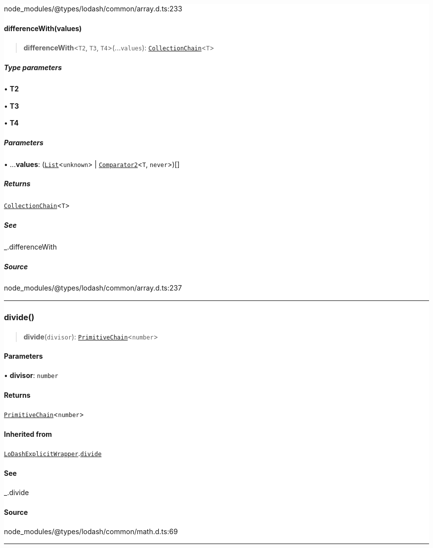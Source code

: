 node_modules/@types/lodash/common/array.d.ts:233

#### differenceWith(values)

> **differenceWith**\<`T2`, `T3`, `T4`\>(...`values`):
> [`CollectionChain`](CollectionChain.md)\<`T`\>

##### Type parameters

• **T2**

• **T3**

• **T4**

##### Parameters

• ...**values**: ([`List`](../type-aliases/List.md)\<`unknown`\> \|
[`Comparator2`](../type-aliases/Comparator2.md)\<`T`, `never`\>)[]

##### Returns

[`CollectionChain`](CollectionChain.md)\<`T`\>

##### See

\_.differenceWith

##### Source

node_modules/@types/lodash/common/array.d.ts:237

---

### divide()

> **divide**(`divisor`): [`PrimitiveChain`](PrimitiveChain.md)\<`number`\>

#### Parameters

• **divisor**: `number`

#### Returns

[`PrimitiveChain`](PrimitiveChain.md)\<`number`\>

#### Inherited from

[`LoDashExplicitWrapper`](LoDashExplicitWrapper.md).[`divide`](LoDashExplicitWrapper.md#divide)

#### See

\_.divide

#### Source

node_modules/@types/lodash/common/math.d.ts:69

---
